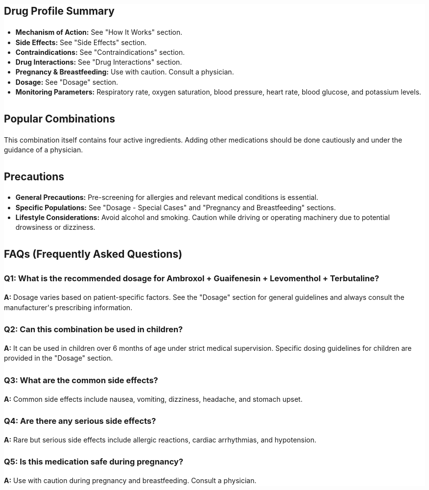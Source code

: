 
## **Drug Profile Summary**

- **Mechanism of Action:** See "How It Works" section.
- **Side Effects:** See "Side Effects" section.
- **Contraindications:** See "Contraindications" section.
- **Drug Interactions:** See "Drug Interactions" section.
- **Pregnancy & Breastfeeding:** Use with caution. Consult a physician.
- **Dosage:** See "Dosage" section.
- **Monitoring Parameters:** Respiratory rate, oxygen saturation, blood pressure, heart rate, blood glucose, and potassium levels.

## **Popular Combinations**

This combination itself contains four active ingredients.  Adding other medications should be done cautiously and under the guidance of a physician.

## **Precautions**

- **General Precautions:** Pre-screening for allergies and relevant medical conditions is essential.
- **Specific Populations:**  See "Dosage - Special Cases" and "Pregnancy and Breastfeeding" sections.
- **Lifestyle Considerations:** Avoid alcohol and smoking.  Caution while driving or operating machinery due to potential drowsiness or dizziness.

## **FAQs (Frequently Asked Questions)**

### **Q1: What is the recommended dosage for Ambroxol + Guaifenesin + Levomenthol + Terbutaline?**

**A:**  Dosage varies based on patient-specific factors. See the "Dosage" section for general guidelines and always consult the manufacturer's prescribing information.

### **Q2:  Can this combination be used in children?**

**A:** It can be used in children over 6 months of age under strict medical supervision. Specific dosing guidelines for children are provided in the "Dosage" section.

### **Q3:  What are the common side effects?**

**A:** Common side effects include nausea, vomiting, dizziness, headache, and stomach upset.

### **Q4:  Are there any serious side effects?**

**A:** Rare but serious side effects include allergic reactions, cardiac arrhythmias, and hypotension.

### **Q5: Is this medication safe during pregnancy?**

**A:**  Use with caution during pregnancy and breastfeeding.  Consult a physician.

